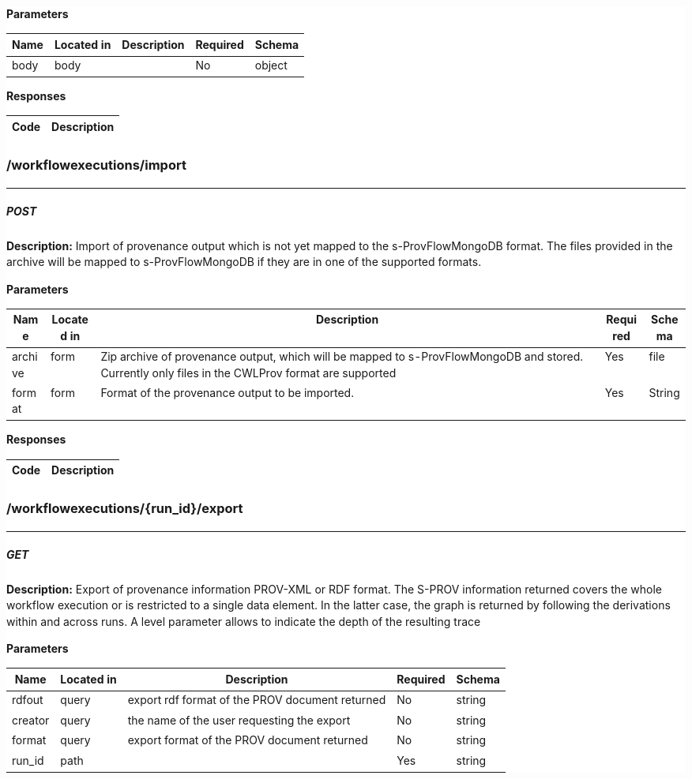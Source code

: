 **Parameters**

| Name | Located in | Description | Required | Schema |
| ---- | ---------- | ----------- | -------- | ---- |
| body | body |  | No | object |

**Responses**

| Code | Description |
| ---- | ----------- |

### /workflowexecutions/import
---
##### ***POST***
**Description:** Import of provenance output which is not yet mapped to the s-ProvFlowMongoDB format. 
The files provided in the archive will be mapped to s-ProvFlowMongoDB if they are in one of the supported formats.

**Parameters**

| Name | Located in | Description | Required | Schema |
| ---- | ---------- | ----------- | -------- | ---- |
| archive | form | Zip archive of provenance output, which will be mapped to s-ProvFlowMongoDB and stored. Currently only files in the CWLProv format are supported | Yes | file |
| format | form | Format of the provenance output to be imported. | Yes | String |


**Responses**

| Code | Description |
| ---- | ----------- |



### /workflowexecutions/{run_id}/export
---
##### ***GET***
**Description:** Export of provenance information PROV-XML or RDF format. The S-PROV information returned covers the whole workflow execution or is restricted to a single data element. In the latter case, the graph is returned by following the derivations within and across runs. A level parameter allows to indicate the depth of the resulting trace

**Parameters**

| Name | Located in | Description | Required | Schema |
| ---- | ---------- | ----------- | -------- | ---- |
| rdfout | query | export rdf format of the PROV document returned | No | string |
| creator | query | the name of the user requesting the export | No | string |
| format | query | export format of the PROV document returned | No | string |
| run_id | path |  | Yes | string |
